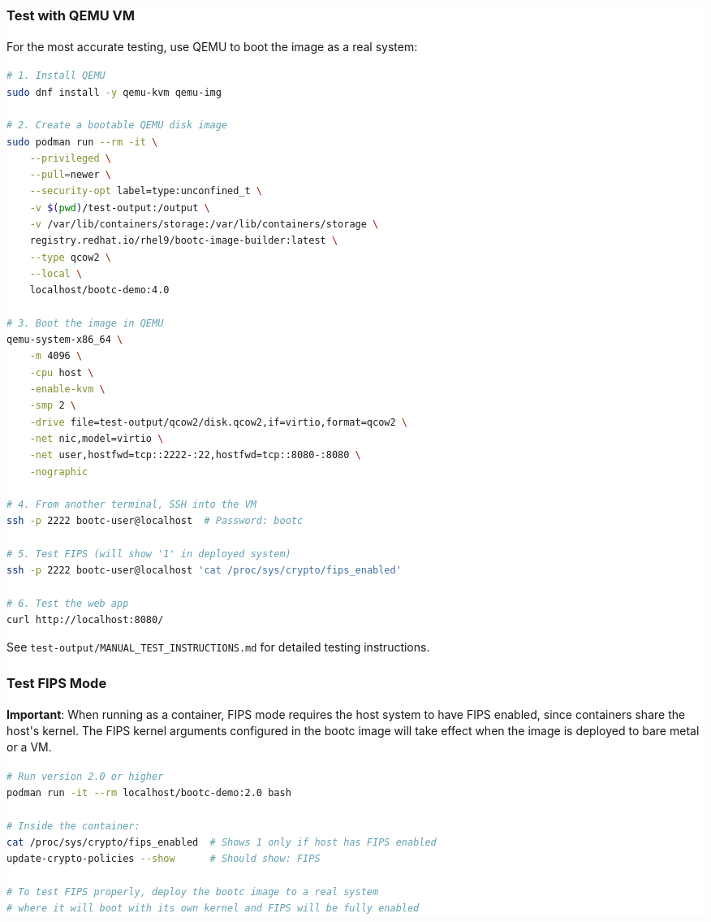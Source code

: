 ### Test with QEMU VM

For the most accurate testing, use QEMU to boot the image as a real system:

```bash
# 1. Install QEMU
sudo dnf install -y qemu-kvm qemu-img

# 2. Create a bootable QEMU disk image
sudo podman run --rm -it \
    --privileged \
    --pull=newer \
    --security-opt label=type:unconfined_t \
    -v $(pwd)/test-output:/output \
    -v /var/lib/containers/storage:/var/lib/containers/storage \
    registry.redhat.io/rhel9/bootc-image-builder:latest \
    --type qcow2 \
    --local \
    localhost/bootc-demo:4.0

# 3. Boot the image in QEMU
qemu-system-x86_64 \
    -m 4096 \
    -cpu host \
    -enable-kvm \
    -smp 2 \
    -drive file=test-output/qcow2/disk.qcow2,if=virtio,format=qcow2 \
    -net nic,model=virtio \
    -net user,hostfwd=tcp::2222-:22,hostfwd=tcp::8080-:8080 \
    -nographic

# 4. From another terminal, SSH into the VM
ssh -p 2222 bootc-user@localhost  # Password: bootc

# 5. Test FIPS (will show '1' in deployed system)
ssh -p 2222 bootc-user@localhost 'cat /proc/sys/crypto/fips_enabled'

# 6. Test the web app
curl http://localhost:8080/
```

See `test-output/MANUAL_TEST_INSTRUCTIONS.md` for detailed testing instructions.

### Test FIPS Mode

**Important**: When running as a container, FIPS mode requires the host system to have FIPS enabled, since containers share the host's kernel. The FIPS kernel arguments configured in the bootc image will take effect when the image is deployed to bare metal or a VM.

```bash
# Run version 2.0 or higher
podman run -it --rm localhost/bootc-demo:2.0 bash

# Inside the container:
cat /proc/sys/crypto/fips_enabled  # Shows 1 only if host has FIPS enabled
update-crypto-policies --show      # Should show: FIPS

# To test FIPS properly, deploy the bootc image to a real system
# where it will boot with its own kernel and FIPS will be fully enabled
```
